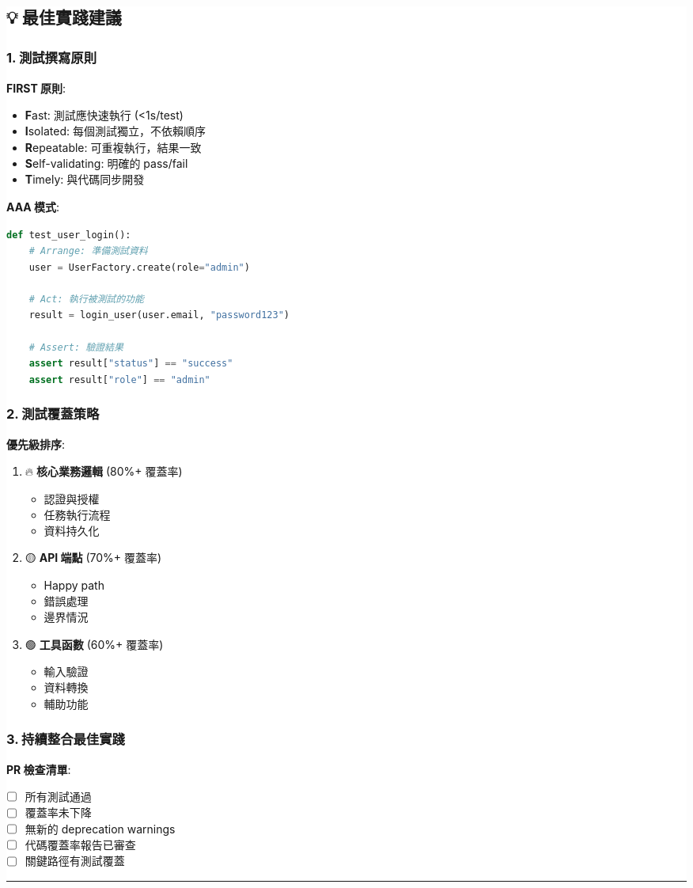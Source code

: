 
## 💡 最佳實踐建議

### 1. 測試撰寫原則

**FIRST 原則**:
- **F**ast: 測試應快速執行 (<1s/test)
- **I**solated: 每個測試獨立，不依賴順序
- **R**epeatable: 可重複執行，結果一致
- **S**elf-validating: 明確的 pass/fail
- **T**imely: 與代碼同步開發

**AAA 模式**:
```python
def test_user_login():
    # Arrange: 準備測試資料
    user = UserFactory.create(role="admin")
    
    # Act: 執行被測試的功能
    result = login_user(user.email, "password123")
    
    # Assert: 驗證結果
    assert result["status"] == "success"
    assert result["role"] == "admin"
```

### 2. 測試覆蓋策略

**優先級排序**:
1. 🔥 **核心業務邏輯** (80%+ 覆蓋率)
   - 認證與授權
   - 任務執行流程
   - 資料持久化

2. 🟡 **API 端點** (70%+ 覆蓋率)
   - Happy path
   - 錯誤處理
   - 邊界情況

3. 🟢 **工具函數** (60%+ 覆蓋率)
   - 輸入驗證
   - 資料轉換
   - 輔助功能

### 3. 持續整合最佳實踐

**PR 檢查清單**:
- [ ] 所有測試通過
- [ ] 覆蓋率未下降
- [ ] 無新的 deprecation warnings
- [ ] 代碼覆蓋率報告已審查
- [ ] 關鍵路徑有測試覆蓋

---